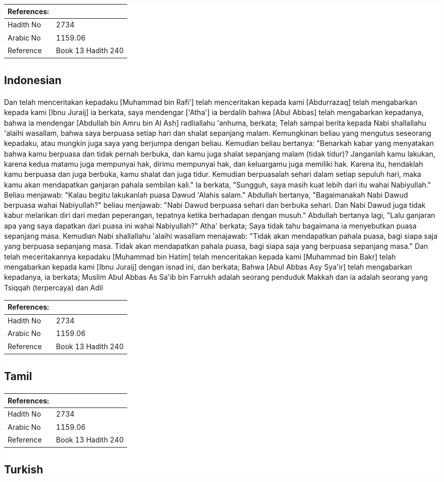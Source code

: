 </div>
<div style={{backgroundColor:'#f8f9fa',padding:20, marginBottom: 10}}><table> <thead> <tr> <th>References:</th> <th></th> </tr> </thead> <tbody><tr><td>Hadith No</td><td>2734</td></tr><tr><td>Arabic No</td><td>1159.06</td></tr><tr><td>Reference</td><td>Book 13 Hadith 240</td></tr></tbody></table></div>

## Indonesian


<div dir="ltr" lang="id" style={{fontSize:'larger',backgroundColor:'#f8f9fa',padding:20}}>
Dan telah menceritakan kepadaku [Muhammad bin Rafi'] telah menceritakan kepada kami [Abdurrazaq] telah mengabarkan kepada kami [Ibnu Juraij] ia berkata, saya mendengar ['Atha'] ia berdalih bahwa [Abul Abbas] telah mengabarkan kepadanya, bahwa ia mendengar [Abdullah bin Amru bin Al Ash] radliallahu 'anhuma, berkata; Telah sampai berita kepada Nabi shallallahu 'alaihi wasallam, bahwa saya berpuasa setiap hari dan shalat sepanjang malam. Kemungkinan beliau yang mengutus seseorang kepadaku, atau mungkin juga saya yang berjumpa dengan beliau. Kemudian beliau bertanya: "Benarkah kabar yang menyatakan bahwa kamu berpuasa dan tidak pernah berbuka, dan kamu juga shalat sepanjang malam (tidak tidur)? Janganlah kamu lakukan, karena kedua matamu juga mempunyai hak, dirimu mempunyai hak, dan keluargamu juga memiliki hak. Karena itu, hendaklah kamu berpuasa dan juga berbuka, kamu shalat dan juga tidur. Kemudian berpuasalah sehari dalam setiap sepuluh hari, maka kamu akan mendapatkan ganjaran pahala sembilan kali." Ia berkata, "Sungguh, saya masih kuat lebih dari itu wahai Nabiyullah." Beliau menjawab: "Kalau begitu lakukanlah puasa Dawud 'Alahis salam." Abdullah bertanya, "Bagaimanakah Nabi Dawud berpuasa wahai Nabiyullah?" beliau menjawab: "Nabi Dawud berpuasa sehari dan berbuka sehari. Dan Nabi Dawud juga tidak kabur melarikan diri dari medan peperangan, tepatnya ketika berhadapan dengan musuh." Abdullah bertanya lagi, "Lalu ganjaran apa yang saya dapatkan dari puasa ini wahai Nabiyullah?" Atha' berkata; Saya tidak tahu bagaimana ia menyebutkan puasa sepanjang masa. Kemudian Nabi shallallahu 'alaihi wasallam menajawab: "Tidak akan mendapatkan pahala puasa, bagi siapa saja yang berpuasa sepanjang masa. Tidak akan mendapatkan pahala puasa, bagi siapa saja yang berpuasa sepanjang masa." Dan telah meceritakannya kepadaku [Muhammad bin Hatim] telah menceritakan kepada kami [Muhammad bin Bakr] telah mengabarkan kepada kami [Ibnu Juraij] dengan isnad ini, dan berkata; Bahwa [Abul Abbas Asy Sya'ir] telah mengabarkan kepadanya, ia berkata; Muslim Abul Abbas As Sa'ib bin Farrukh adalah seorang penduduk Makkah dan ia adalah seorang yang Tsiqqah (terpercaya) dan Adil
</div>
<div style={{backgroundColor:'#f8f9fa',padding:20, marginBottom: 10}}><table> <thead> <tr> <th>References:</th> <th></th> </tr> </thead> <tbody><tr><td>Hadith No</td><td>2734</td></tr><tr><td>Arabic No</td><td>1159.06</td></tr><tr><td>Reference</td><td>Book 13 Hadith 240</td></tr></tbody></table></div>

## Tamil


<div dir="ltr" lang="ta" style={{fontSize:'larger',backgroundColor:'#f8f9fa',padding:20}}>

</div>
<div style={{backgroundColor:'#f8f9fa',padding:20, marginBottom: 10}}><table> <thead> <tr> <th>References:</th> <th></th> </tr> </thead> <tbody><tr><td>Hadith No</td><td>2734</td></tr><tr><td>Arabic No</td><td>1159.06</td></tr><tr><td>Reference</td><td>Book 13 Hadith 240</td></tr></tbody></table></div>

## Turkish

